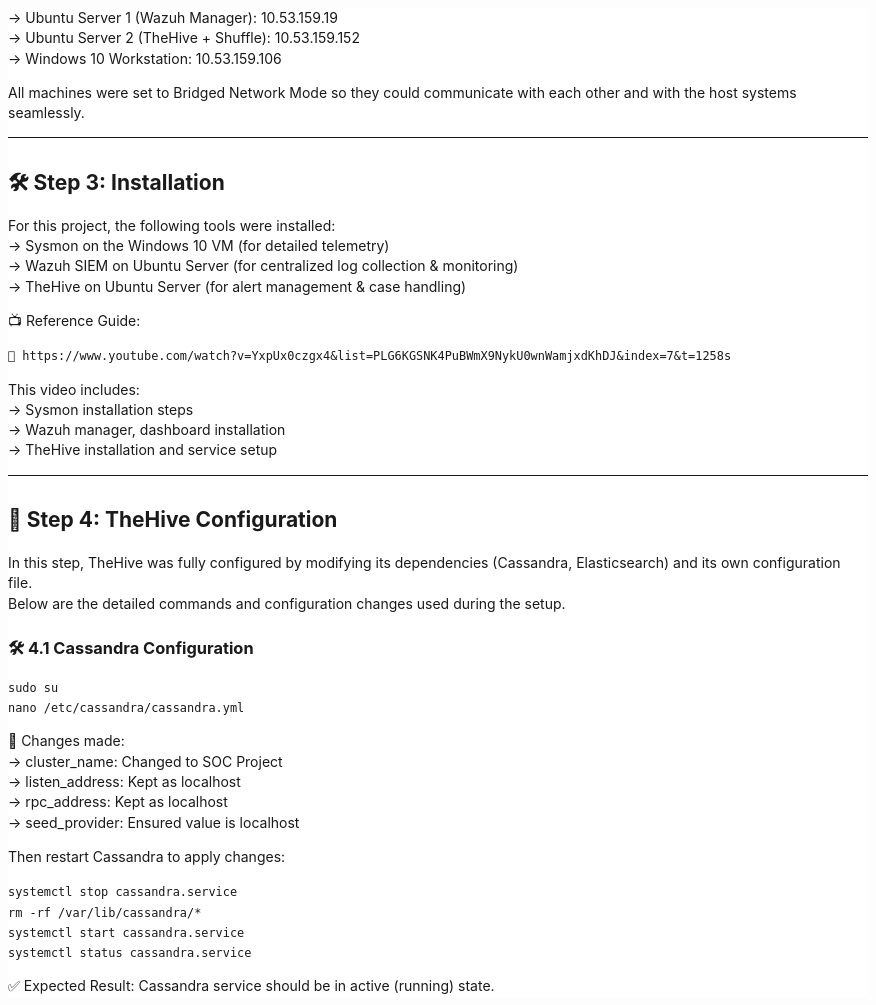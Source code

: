 -> Ubuntu Server 1 (Wazuh Manager): 10.53.159.19  
-> Ubuntu Server 2 (TheHive + Shuffle): 10.53.159.152  
-> Windows 10 Workstation: 10.53.159.106  

All machines were set to Bridged Network Mode so they could communicate with each other and with the host systems seamlessly.  




---  


## 🛠️ Step 3: Installation  

For this project, the following tools were installed:  
-> Sysmon on the Windows 10 VM (for detailed telemetry)  
-> Wazuh SIEM on Ubuntu Server (for centralized log collection & monitoring)  
-> TheHive on Ubuntu Server (for alert management & case handling)  

📺 Reference Guide:  

    🔗 https://www.youtube.com/watch?v=YxpUx0czgx4&list=PLG6KGSNK4PuBWmX9NykU0wnWamjxdKhDJ&index=7&t=1258s
This video includes:  
-> Sysmon installation steps  
-> Wazuh manager, dashboard installation  
-> TheHive installation and service setup  

---  




## 🧩 Step 4: TheHive Configuration  

In this step, TheHive was fully configured by modifying its dependencies (Cassandra, Elasticsearch) and its own configuration file.  
Below are the detailed commands and configuration changes used during the setup.  
 
### 🛠️ 4.1 Cassandra Configuration  

    sudo su
    nano /etc/cassandra/cassandra.yml
🔧 Changes made:  
-> cluster_name: Changed to SOC Project  
-> listen_address: Kept as localhost  
-> rpc_address: Kept as localhost  
-> seed_provider: Ensured value is localhost  

Then restart Cassandra to apply changes:  

    systemctl stop cassandra.service
    rm -rf /var/lib/cassandra/*
    systemctl start cassandra.service
    systemctl status cassandra.service
✅ Expected Result: Cassandra service should be in active (running) state.  
